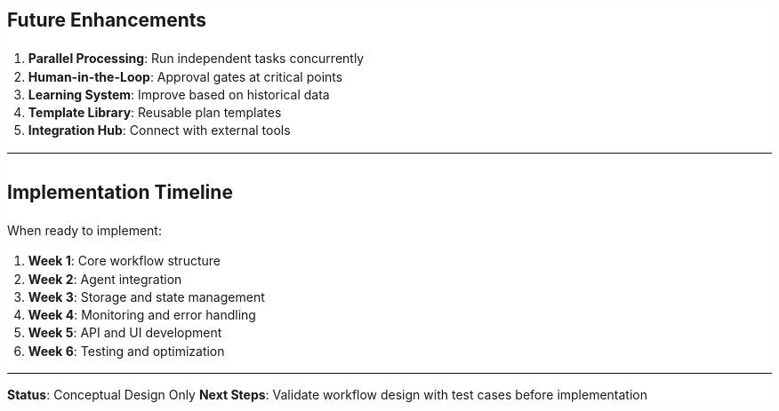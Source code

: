 
## Future Enhancements

1. **Parallel Processing**: Run independent tasks concurrently
2. **Human-in-the-Loop**: Approval gates at critical points
3. **Learning System**: Improve based on historical data
4. **Template Library**: Reusable plan templates
5. **Integration Hub**: Connect with external tools

---

## Implementation Timeline

When ready to implement:
1. **Week 1**: Core workflow structure
2. **Week 2**: Agent integration
3. **Week 3**: Storage and state management
4. **Week 4**: Monitoring and error handling
5. **Week 5**: API and UI development
6. **Week 6**: Testing and optimization

---

**Status**: Conceptual Design Only
**Next Steps**: Validate workflow design with test cases before implementation
